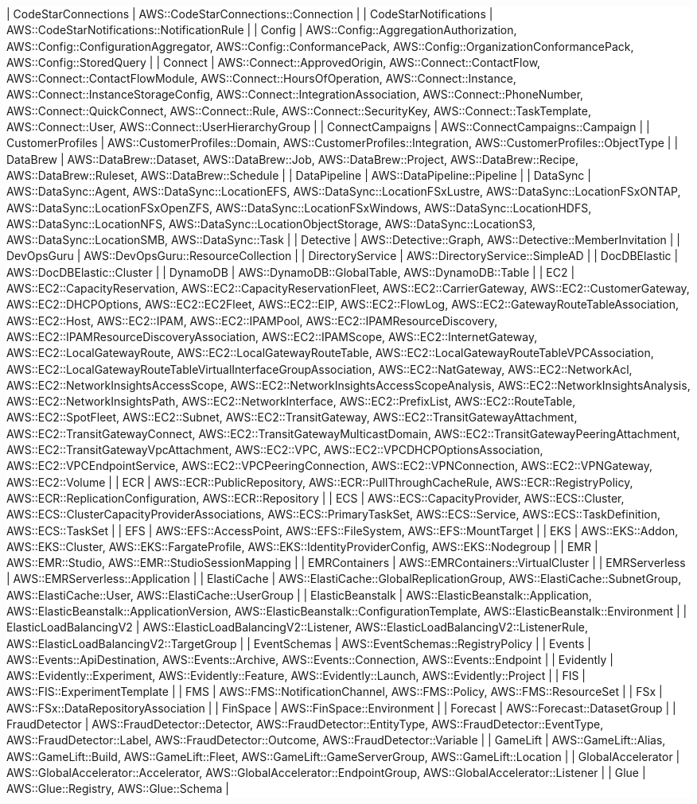 | CodeStarConnections | AWS::CodeStarConnections::Connection |
| CodeStarNotifications | AWS::CodeStarNotifications::NotificationRule |
| Config | AWS::Config::AggregationAuthorization, AWS::Config::ConfigurationAggregator, AWS::Config::ConformancePack, AWS::Config::OrganizationConformancePack, AWS::Config::StoredQuery |
| Connect | AWS::Connect::ApprovedOrigin, AWS::Connect::ContactFlow, AWS::Connect::ContactFlowModule, AWS::Connect::HoursOfOperation, AWS::Connect::Instance, AWS::Connect::InstanceStorageConfig, AWS::Connect::IntegrationAssociation, AWS::Connect::PhoneNumber, AWS::Connect::QuickConnect, AWS::Connect::Rule, AWS::Connect::SecurityKey, AWS::Connect::TaskTemplate, AWS::Connect::User, AWS::Connect::UserHierarchyGroup |
| ConnectCampaigns | AWS::ConnectCampaigns::Campaign |
| CustomerProfiles | AWS::CustomerProfiles::Domain, AWS::CustomerProfiles::Integration, AWS::CustomerProfiles::ObjectType |
| DataBrew | AWS::DataBrew::Dataset, AWS::DataBrew::Job, AWS::DataBrew::Project, AWS::DataBrew::Recipe, AWS::DataBrew::Ruleset, AWS::DataBrew::Schedule |
| DataPipeline | AWS::DataPipeline::Pipeline |
| DataSync | AWS::DataSync::Agent, AWS::DataSync::LocationEFS, AWS::DataSync::LocationFSxLustre, AWS::DataSync::LocationFSxONTAP, AWS::DataSync::LocationFSxOpenZFS, AWS::DataSync::LocationFSxWindows, AWS::DataSync::LocationHDFS, AWS::DataSync::LocationNFS, AWS::DataSync::LocationObjectStorage, AWS::DataSync::LocationS3, AWS::DataSync::LocationSMB, AWS::DataSync::Task |
| Detective | AWS::Detective::Graph, AWS::Detective::MemberInvitation |
| DevOpsGuru | AWS::DevOpsGuru::ResourceCollection |
| DirectoryService | AWS::DirectoryService::SimpleAD |
| DocDBElastic | AWS::DocDBElastic::Cluster |
| DynamoDB | AWS::DynamoDB::GlobalTable, AWS::DynamoDB::Table |
| EC2 | AWS::EC2::CapacityReservation, AWS::EC2::CapacityReservationFleet, AWS::EC2::CarrierGateway, AWS::EC2::CustomerGateway, AWS::EC2::DHCPOptions, AWS::EC2::EC2Fleet, AWS::EC2::EIP, AWS::EC2::FlowLog, AWS::EC2::GatewayRouteTableAssociation, AWS::EC2::Host, AWS::EC2::IPAM, AWS::EC2::IPAMPool, AWS::EC2::IPAMResourceDiscovery, AWS::EC2::IPAMResourceDiscoveryAssociation, AWS::EC2::IPAMScope, AWS::EC2::InternetGateway, AWS::EC2::LocalGatewayRoute, AWS::EC2::LocalGatewayRouteTable, AWS::EC2::LocalGatewayRouteTableVPCAssociation, AWS::EC2::LocalGatewayRouteTableVirtualInterfaceGroupAssociation, AWS::EC2::NatGateway, AWS::EC2::NetworkAcl, AWS::EC2::NetworkInsightsAccessScope, AWS::EC2::NetworkInsightsAccessScopeAnalysis, AWS::EC2::NetworkInsightsAnalysis, AWS::EC2::NetworkInsightsPath, AWS::EC2::NetworkInterface, AWS::EC2::PrefixList, AWS::EC2::RouteTable, AWS::EC2::SpotFleet, AWS::EC2::Subnet, AWS::EC2::TransitGateway, AWS::EC2::TransitGatewayAttachment, AWS::EC2::TransitGatewayConnect, AWS::EC2::TransitGatewayMulticastDomain, AWS::EC2::TransitGatewayPeeringAttachment, AWS::EC2::TransitGatewayVpcAttachment, AWS::EC2::VPC, AWS::EC2::VPCDHCPOptionsAssociation, AWS::EC2::VPCEndpointService, AWS::EC2::VPCPeeringConnection, AWS::EC2::VPNConnection, AWS::EC2::VPNGateway, AWS::EC2::Volume |
| ECR | AWS::ECR::PublicRepository, AWS::ECR::PullThroughCacheRule, AWS::ECR::RegistryPolicy, AWS::ECR::ReplicationConfiguration, AWS::ECR::Repository |
| ECS | AWS::ECS::CapacityProvider, AWS::ECS::Cluster, AWS::ECS::ClusterCapacityProviderAssociations, AWS::ECS::PrimaryTaskSet, AWS::ECS::Service, AWS::ECS::TaskDefinition, AWS::ECS::TaskSet |
| EFS | AWS::EFS::AccessPoint, AWS::EFS::FileSystem, AWS::EFS::MountTarget |
| EKS | AWS::EKS::Addon, AWS::EKS::Cluster, AWS::EKS::FargateProfile, AWS::EKS::IdentityProviderConfig, AWS::EKS::Nodegroup |
| EMR | AWS::EMR::Studio, AWS::EMR::StudioSessionMapping |
| EMRContainers | AWS::EMRContainers::VirtualCluster |
| EMRServerless | AWS::EMRServerless::Application |
| ElastiCache | AWS::ElastiCache::GlobalReplicationGroup, AWS::ElastiCache::SubnetGroup, AWS::ElastiCache::User, AWS::ElastiCache::UserGroup |
| ElasticBeanstalk | AWS::ElasticBeanstalk::Application, AWS::ElasticBeanstalk::ApplicationVersion, AWS::ElasticBeanstalk::ConfigurationTemplate, AWS::ElasticBeanstalk::Environment |
| ElasticLoadBalancingV2 | AWS::ElasticLoadBalancingV2::Listener, AWS::ElasticLoadBalancingV2::ListenerRule, AWS::ElasticLoadBalancingV2::TargetGroup |
| EventSchemas | AWS::EventSchemas::RegistryPolicy |
| Events | AWS::Events::ApiDestination, AWS::Events::Archive, AWS::Events::Connection, AWS::Events::Endpoint |
| Evidently | AWS::Evidently::Experiment, AWS::Evidently::Feature, AWS::Evidently::Launch, AWS::Evidently::Project |
| FIS | AWS::FIS::ExperimentTemplate |
| FMS | AWS::FMS::NotificationChannel, AWS::FMS::Policy, AWS::FMS::ResourceSet |
| FSx | AWS::FSx::DataRepositoryAssociation |
| FinSpace | AWS::FinSpace::Environment |
| Forecast | AWS::Forecast::DatasetGroup |
| FraudDetector | AWS::FraudDetector::Detector, AWS::FraudDetector::EntityType, AWS::FraudDetector::EventType, AWS::FraudDetector::Label, AWS::FraudDetector::Outcome, AWS::FraudDetector::Variable |
| GameLift | AWS::GameLift::Alias, AWS::GameLift::Build, AWS::GameLift::Fleet, AWS::GameLift::GameServerGroup, AWS::GameLift::Location |
| GlobalAccelerator | AWS::GlobalAccelerator::Accelerator, AWS::GlobalAccelerator::EndpointGroup, AWS::GlobalAccelerator::Listener |
| Glue | AWS::Glue::Registry, AWS::Glue::Schema |